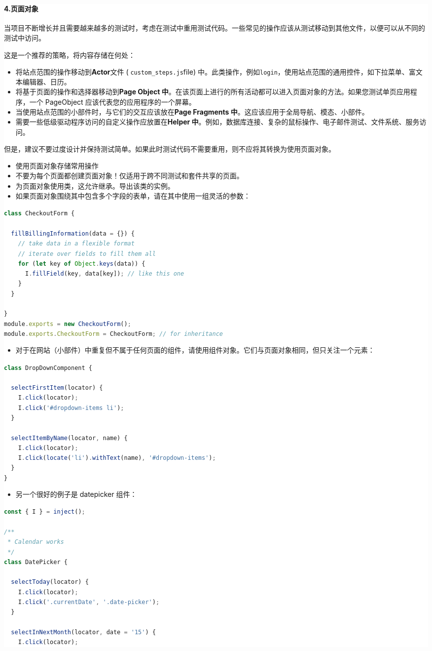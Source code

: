 #### 4.页面对象

当项目不断增长并且需要越来越多的测试时，考虑在测试中重用测试代码。一些常见的操作应该从测试移动到其他文件，以便可以从不同的测试中访问。

这是一个推荐的策略，将内容存储在何处：

- 将站点范围的操作移动到**Actor**文件 ( `custom_steps.js`file) 中。此类操作，例如`login`，使用站点范围的通用控件，如下拉菜单、富文本编辑器、日历。
- 将基于页面的操作和选择器移动到**Page Object 中**。在该页面上进行的所有活动都可以进入页面对象的方法。如果您测试单页应用程序，一个 PageObject 应该代表您的应用程序的一个屏幕。
- 当使用站点范围的小部件时，与它们的交互应该放在**Page Fragments 中**。这应该应用于全局导航、模态、小部件。
- 需要一些低级驱动程序访问的自定义操作应放置在**Helper 中**。例如，数据库连接、复杂的鼠标操作、电子邮件测试、文件系统、服务访问。

但是，建议不要过度设计并保持测试简单。如果此时测试代码不需要重用，则不应将其转换为使用页面对象。

- 使用页面对象存储常用操作
- 不要为每个页面都创建页面对象！仅适用于跨不同测试和套件共享的页面。
- 为页面对象使用类，这允许继承。导出该类的实例。
- 如果页面对象围绕其中包含多个字段的表单，请在其中使用一组灵活的参数：

```js
class CheckoutForm {
  
  fillBillingInformation(data = {}) {
    // take data in a flexible format
    // iterate over fields to fill them all
    for (let key of Object.keys(data)) {
      I.fillField(key, data[key]); // like this one
    }
  }

} 
module.exports = new CheckoutForm();
module.exports.CheckoutForm = CheckoutForm; // for inheritance
```

- 对于在网站（小部件）中重复但不属于任何页面的组件，请使用组件对象。它们与页面对象相同，但只关注一个元素：

```js
class DropDownComponent {
  
  selectFirstItem(locator) {
    I.click(locator);
    I.click('#dropdown-items li');
  }

  selectItemByName(locator, name) {
    I.click(locator);
    I.click(locate('li').withText(name), '#dropdown-items');
  }
}
```

- 另一个很好的例子是 datepicker 组件：

```js
const { I } = inject();

/**
 * Calendar works
 */
class DatePicker {

  selectToday(locator) {
    I.click(locator);
    I.click('.currentDate', '.date-picker');
  }
  
  selectInNextMonth(locator, date = '15') {
    I.click(locator);
```